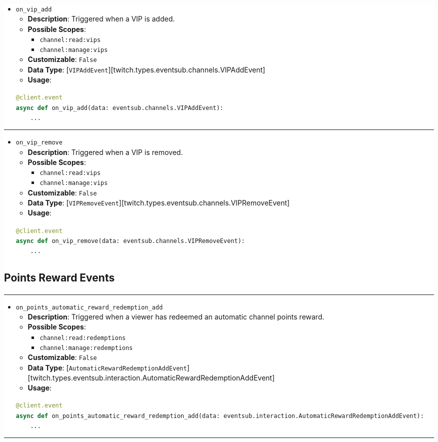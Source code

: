 
- `on_vip_add`
    - **Description**: Triggered when a VIP is added.
    - **Possible Scopes**: 
         - `channel:read:vips` 
         - `channel:manage:vips`
    - **Customizable**: `False`
    - **Data Type**: [`VIPAddEvent`][twitch.types.eventsub.channels.VIPAddEvent]
    - **Usage**:
    ```python
    @client.event
    async def on_vip_add(data: eventsub.channels.VIPAddEvent):
        ...
    ```
  
---

- `on_vip_remove`
    - **Description**: Triggered when a VIP is removed.
    - **Possible Scopes**: 
         - `channel:read:vips` 
         - `channel:manage:vips`
    - **Customizable**: `False`
    - **Data Type**: [`VIPRemoveEvent`][twitch.types.eventsub.channels.VIPRemoveEvent]
    - **Usage**:
    ```python
    @client.event
    async def on_vip_remove(data: eventsub.channels.VIPRemoveEvent):
        ...
    ```

## Points Reward Events
___

- `on_points_automatic_reward_redemption_add`
    - **Description**: Triggered when a viewer has redeemed an automatic channel points reward.
    - **Possible Scopes**: 
         - `channel:read:redemptions` 
         - `channel:manage:redemptions`
    - **Customizable**: `False`
    - **Data Type**: [`AutomaticRewardRedemptionAddEvent`][twitch.types.eventsub.interaction.AutomaticRewardRedemptionAddEvent]
    - **Usage**:
    ```python
    @client.event
    async def on_points_automatic_reward_redemption_add(data: eventsub.interaction.AutomaticRewardRedemptionAddEvent):
        ...
    ```
  
---
